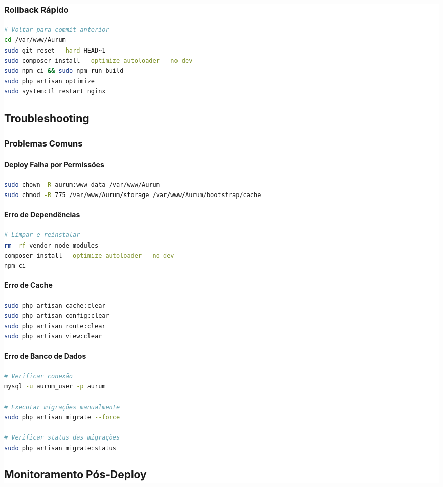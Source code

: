 ### Rollback Rápido

```bash
# Voltar para commit anterior
cd /var/www/Aurum
sudo git reset --hard HEAD~1
sudo composer install --optimize-autoloader --no-dev
sudo npm ci && sudo npm run build
sudo php artisan optimize
sudo systemctl restart nginx
```

## Troubleshooting

### Problemas Comuns

#### Deploy Falha por Permissões
```bash
sudo chown -R aurum:www-data /var/www/Aurum
sudo chmod -R 775 /var/www/Aurum/storage /var/www/Aurum/bootstrap/cache
```

#### Erro de Dependências
```bash
# Limpar e reinstalar
rm -rf vendor node_modules
composer install --optimize-autoloader --no-dev
npm ci
```

#### Erro de Cache
```bash
sudo php artisan cache:clear
sudo php artisan config:clear
sudo php artisan route:clear
sudo php artisan view:clear
```

#### Erro de Banco de Dados
```bash
# Verificar conexão
mysql -u aurum_user -p aurum

# Executar migrações manualmente
sudo php artisan migrate --force

# Verificar status das migrações
sudo php artisan migrate:status
```

## Monitoramento Pós-Deploy
